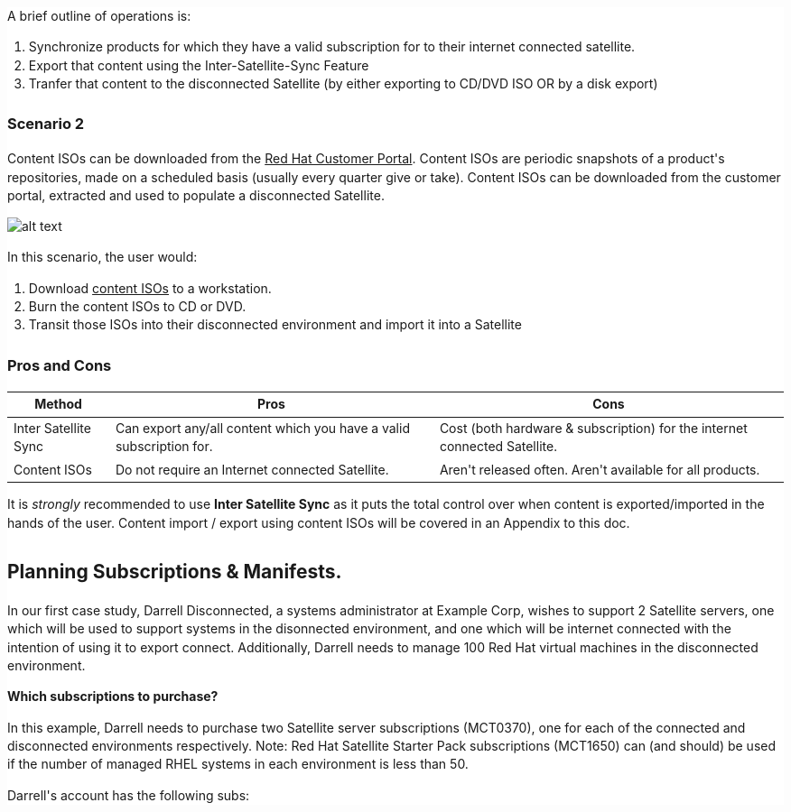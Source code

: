 A brief outline of operations is:
1. Synchronize products for which they have a valid subscription for to their internet connected satellite.
2. Export that content using the Inter-Satellite-Sync Feature
3. Tranfer that content to the disconnected Satellite (by either exporting to CD/DVD ISO OR by a disk export)


### Scenario 2

Content ISOs can be downloaded from the [Red Hat Customer Portal](https://access.redhat.com/ "Red Hat Customer Portal"). Content ISOs are periodic snapshots of a product's repositories, made on a scheduled basis (usually every quarter give or take). Content ISOs can be downloaded from the customer portal, extracted and used to populate a disconnected Satellite.

![alt text](https://github.com/sideangleside/sat6-disconnected-operations-guide/raw/master/images/Sat6_Disconnected_with_Content_ISOs.png "Content ISO download")

In this scenario, the user would:

1. Download [content ISOs](https://access.redhat.com/downloads/content/250/ver=6.3/rhel---7/6.3.0/x86_64/content-isos "Content ISOs for Red Hat Satellite (v. 6.3 for x86_64)") to a workstation.
2. Burn the content ISOs to CD or DVD.
3. Transit those ISOs into their disconnected environment and import it into a Satellite


### Pros and Cons

Method | Pros | Cons
-------- | -------- | --------
Inter Satellite Sync | Can export any/all content which you have a valid subscription for. | Cost (both hardware & subscription) for the internet connected Satellite.
Content ISOs | Do not require an Internet connected Satellite. | Aren't released often. Aren't available for all products.

It is *strongly* recommended to use **Inter Satellite Sync** as it puts the total control over when content is exported/imported in the hands of the user. Content import / export using content ISOs will be covered in an Appendix to this doc.


## Planning Subscriptions & Manifests.

In our first case study, Darrell Disconnected, a systems administrator at Example Corp, wishes to support 2 Satellite servers, one which will be used to support systems in the disonnected environment, and  one which will be internet connected with the intention of using it to export connect. Additionally, Darrell needs to manage 100 Red Hat virtual machines in the disconnected environment.

**Which subscriptions to purchase?**

In this example, Darrell needs to purchase two Satellite server subscriptions (MCT0370), one for each of the connected and disconnected environments respectively. Note: Red Hat Satellite Starter Pack subscriptions (MCT1650) can (and should) be used if the number of managed RHEL systems in each environment is less than 50.

Darrell's account has the following subs:

